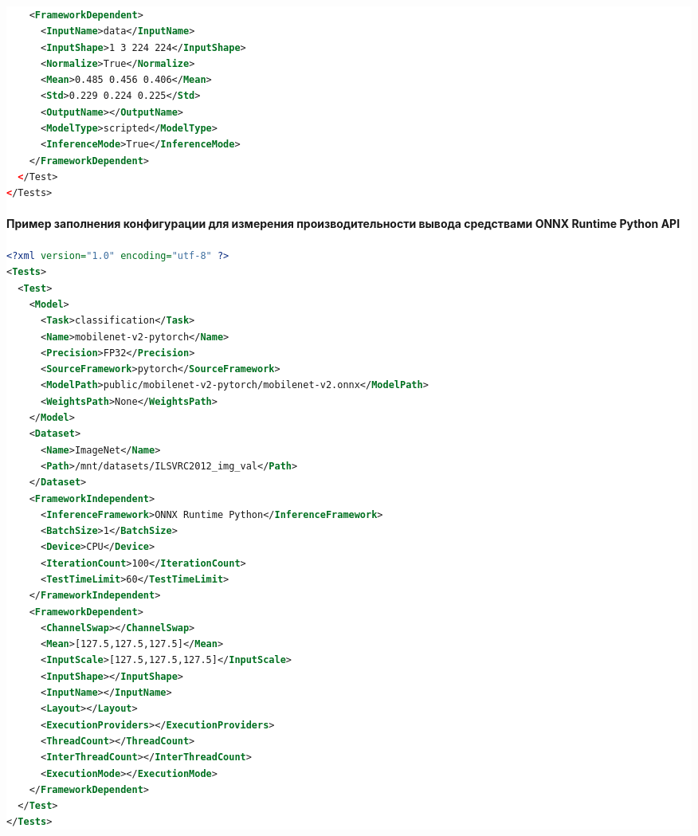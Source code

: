 ```xml
    <FrameworkDependent>
      <InputName>data</InputName>
      <InputShape>1 3 224 224</InputShape>
      <Normalize>True</Normalize>
      <Mean>0.485 0.456 0.406</Mean>
      <Std>0.229 0.224 0.225</Std>
      <OutputName></OutputName>
      <ModelType>scripted</ModelType>
      <InferenceMode>True</InferenceMode>
    </FrameworkDependent>
  </Test>
</Tests>
```

#### Пример заполнения конфигурации для измерения производительности вывода средствами ONNX Runtime Python API

```xml
<?xml version="1.0" encoding="utf-8" ?>
<Tests>
  <Test>
    <Model>
      <Task>classification</Task>
      <Name>mobilenet-v2-pytorch</Name>
      <Precision>FP32</Precision>
      <SourceFramework>pytorch</SourceFramework>
      <ModelPath>public/mobilenet-v2-pytorch/mobilenet-v2.onnx</ModelPath>
      <WeightsPath>None</WeightsPath>
    </Model>
    <Dataset>
      <Name>ImageNet</Name>
      <Path>/mnt/datasets/ILSVRC2012_img_val</Path>
    </Dataset>
    <FrameworkIndependent>
      <InferenceFramework>ONNX Runtime Python</InferenceFramework>
      <BatchSize>1</BatchSize>
      <Device>CPU</Device>
      <IterationCount>100</IterationCount>
      <TestTimeLimit>60</TestTimeLimit>
    </FrameworkIndependent>
    <FrameworkDependent>
      <ChannelSwap></ChannelSwap>
      <Mean>[127.5,127.5,127.5]</Mean>
      <InputScale>[127.5,127.5,127.5]</InputScale>
      <InputShape></InputShape>
      <InputName></InputName>
      <Layout></Layout>
      <ExecutionProviders></ExecutionProviders>
      <ThreadCount></ThreadCount>
      <InterThreadCount></InterThreadCount>
      <ExecutionMode></ExecutionMode>
    </FrameworkDependent>
  </Test>
</Tests>
```


[kmp-affinity-docs]: ../../docs/reference_information/kmp_affinity.md
[open-model-zoo]: https://github.com/opencv/open_model_zoo
[openvino-pot-cli]: https://docs.openvino.ai/nightly/pot_compression_cli_README.html
[openvino-pot-dq]: https://docs.openvino.ai/nightly/pot_compression_algorithms_quantization_default_README.html
[openvino-pot-aaq]: https://docs.openvino.ai/nightly/accuracy_aware_README.html